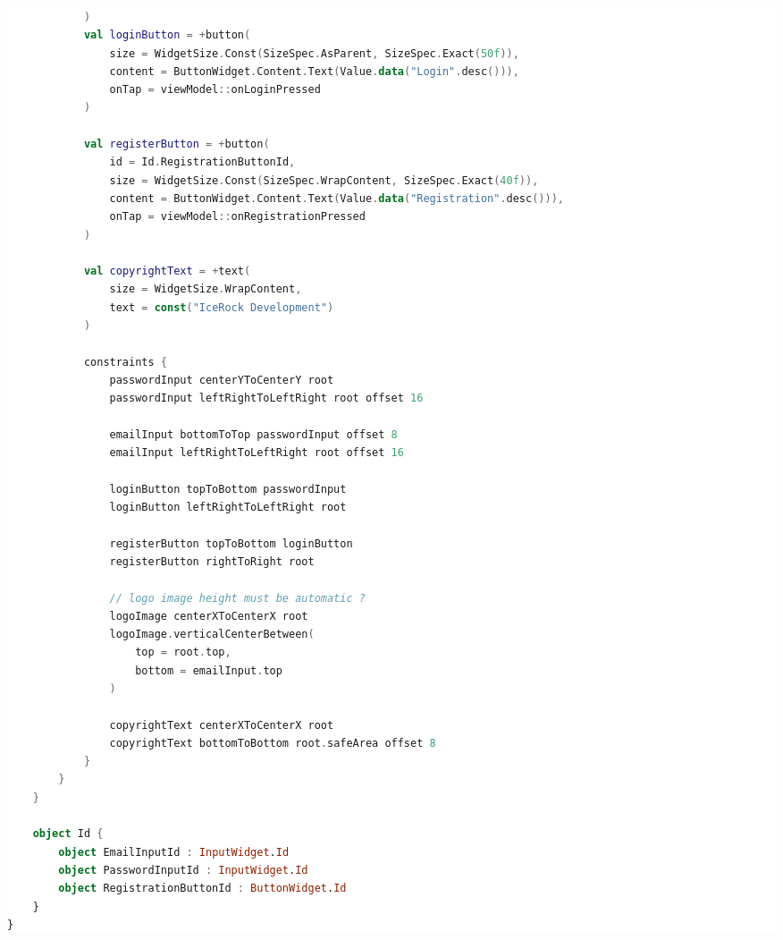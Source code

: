 ```kotlin
            )
            val loginButton = +button(
                size = WidgetSize.Const(SizeSpec.AsParent, SizeSpec.Exact(50f)),
                content = ButtonWidget.Content.Text(Value.data("Login".desc())),
                onTap = viewModel::onLoginPressed
            )

            val registerButton = +button(
                id = Id.RegistrationButtonId,
                size = WidgetSize.Const(SizeSpec.WrapContent, SizeSpec.Exact(40f)),
                content = ButtonWidget.Content.Text(Value.data("Registration".desc())),
                onTap = viewModel::onRegistrationPressed
            )

            val copyrightText = +text(
                size = WidgetSize.WrapContent,
                text = const("IceRock Development")
            )

            constraints {
                passwordInput centerYToCenterY root
                passwordInput leftRightToLeftRight root offset 16

                emailInput bottomToTop passwordInput offset 8
                emailInput leftRightToLeftRight root offset 16

                loginButton topToBottom passwordInput
                loginButton leftRightToLeftRight root

                registerButton topToBottom loginButton
                registerButton rightToRight root

                // logo image height must be automatic ?
                logoImage centerXToCenterX root
                logoImage.verticalCenterBetween(
                    top = root.top,
                    bottom = emailInput.top
                )

                copyrightText centerXToCenterX root
                copyrightText bottomToBottom root.safeArea offset 8
            }
        }
    }

    object Id {
        object EmailInputId : InputWidget.Id
        object PasswordInputId : InputWidget.Id
        object RegistrationButtonId : ButtonWidget.Id
    }
}
```
